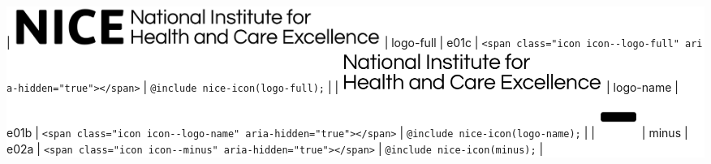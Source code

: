| <img src="src/logo-full.svg" alt="logo-full" height="50">                   | logo-full          | e01c    | `<span class="icon icon--logo-full" aria-hidden="true"></span>`          | `@include nice-icon(logo-full);`          |
| <img src="src/logo-name.svg" alt="logo-name" height="50">                   | logo-name          | e01b    | `<span class="icon icon--logo-name" aria-hidden="true"></span>`          | `@include nice-icon(logo-name);`          |
| <img src="src/minus.svg" alt="minus" height="50">                           | minus              | e02a    | `<span class="icon icon--minus" aria-hidden="true"></span>`              | `@include nice-icon(minus);`              |